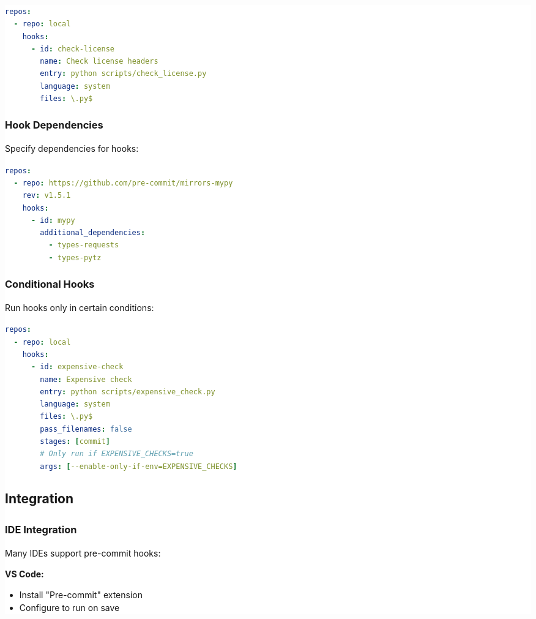 ```yaml
repos:
  - repo: local
    hooks:
      - id: check-license
        name: Check license headers
        entry: python scripts/check_license.py
        language: system
        files: \.py$
```

### Hook Dependencies

Specify dependencies for hooks:

```yaml
repos:
  - repo: https://github.com/pre-commit/mirrors-mypy
    rev: v1.5.1
    hooks:
      - id: mypy
        additional_dependencies:
          - types-requests
          - types-pytz
```

### Conditional Hooks

Run hooks only in certain conditions:

```yaml
repos:
  - repo: local
    hooks:
      - id: expensive-check
        name: Expensive check
        entry: python scripts/expensive_check.py
        language: system
        files: \.py$
        pass_filenames: false
        stages: [commit]
        # Only run if EXPENSIVE_CHECKS=true
        args: [--enable-only-if-env=EXPENSIVE_CHECKS]
```

## Integration

### IDE Integration

Many IDEs support pre-commit hooks:

**VS Code:**
- Install "Pre-commit" extension
- Configure to run on save
